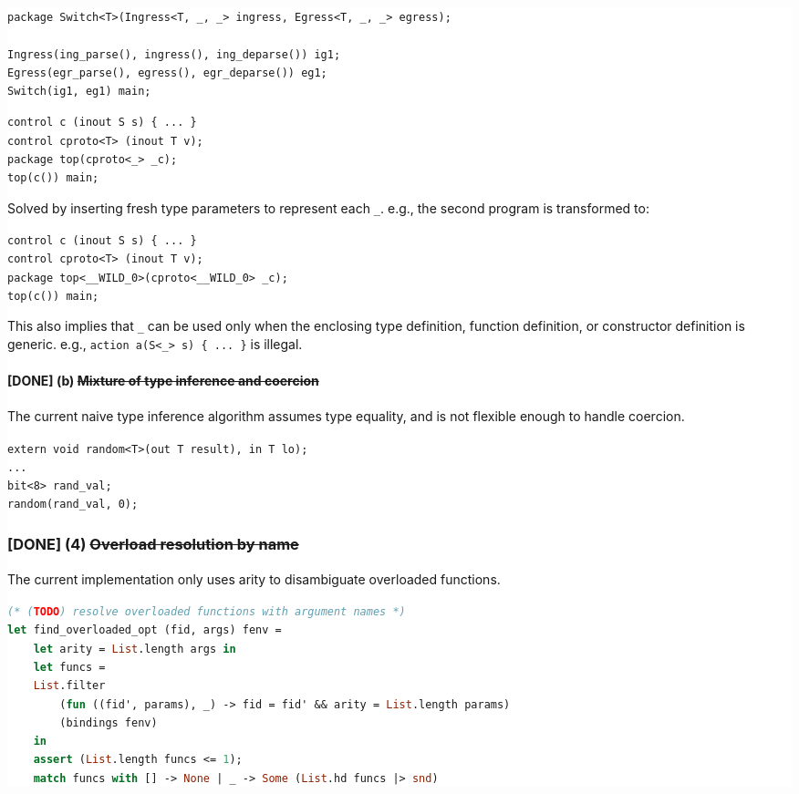 ```p4
package Switch<T>(Ingress<T, _, _> ingress, Egress<T, _, _> egress);

Ingress(ing_parse(), ingress(), ing_deparse()) ig1;
Egress(egr_parse(), egress(), egr_deparse()) eg1;
Switch(ig1, eg1) main;
```

```p4
control c (inout S s) { ... }
control cproto<T> (inout T v);
package top(cproto<_> _c);
top(c()) main;
```

Solved by inserting fresh type parameters to represent each `_`.
e.g., the second program is transformed to:

```p4
control c (inout S s) { ... }
control cproto<T> (inout T v);
package top<__WILD_0>(cproto<__WILD_0> _c);
top(c()) main;
```

This also implies that `_` can be used only when the enclosing type definition, function definition, or constructor definition is generic.
e.g., `action a(S<_> s) { ... }` is illegal.

#### \[DONE\] (b) ~~Mixture of type inference and coercion~~

The current naive type inference algorithm assumes type equality, and is not flexible enough to handle coercion.

```p4
extern void random<T>(out T result), in T lo);
...
bit<8> rand_val;
random(rand_val, 0);
```

### \[DONE\] (4) ~~Overload resolution by name~~

The current implementation only uses arity to disambiguate overloaded functions.

```ocaml
(* (TODO) resolve overloaded functions with argument names *)
let find_overloaded_opt (fid, args) fenv =
    let arity = List.length args in
    let funcs =
    List.filter
        (fun ((fid', params), _) -> fid = fid' && arity = List.length params)
        (bindings fenv)
    in
    assert (List.length funcs <= 1);
    match funcs with [] -> None | _ -> Some (List.hd funcs |> snd)
```
